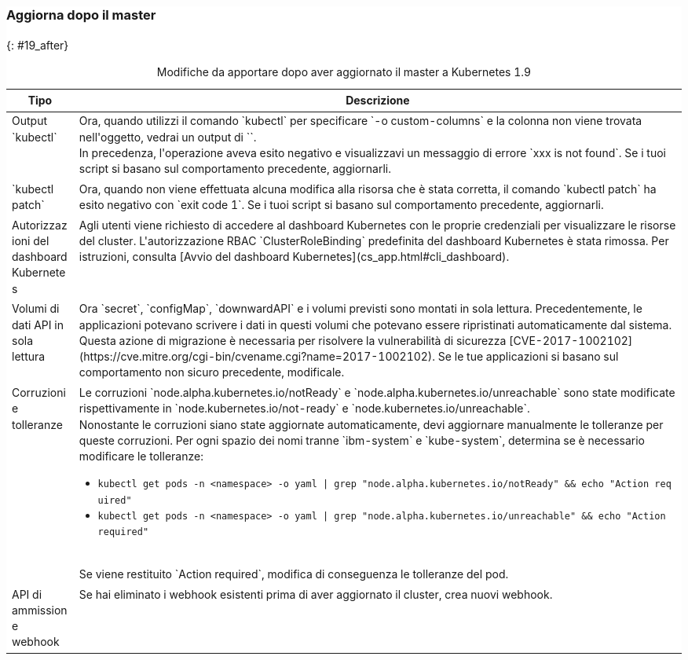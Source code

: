 </tr>
</tbody>
</table>

### Aggiorna dopo il master
{: #19_after}

<table summary="Aggiornamenti di Kubernetes per le versioni 1.9">
<caption>Modifiche da apportare dopo aver aggiornato il master a Kubernetes 1.9</caption>
<thead>
<tr>
<th>Tipo</th>
<th>Descrizione</th>
</tr>
</thead>
<tbody>
<tr>
<td>Output `kubectl`</td>
<td>Ora, quando utilizzi il comando `kubectl` per specificare `-o custom-columns` e la colonna non viene trovata nell'oggetto, vedrai un output di `<none>`.<br>
In precedenza, l'operazione aveva esito negativo e visualizzavi un messaggio di errore `xxx is not found`. Se i tuoi script si basano sul comportamento precedente, aggiornarli.</td>
</tr>
<tr>
<td>`kubectl patch`</td>
<td>Ora, quando non viene effettuata alcuna modifica alla risorsa che è stata corretta, il comando `kubectl patch` ha esito negativo con `exit code 1`. Se i tuoi script si basano sul comportamento precedente, aggiornarli.</td>
</tr>
<tr>
<td>Autorizzazioni del dashboard Kubernetes</td>
<td>Agli utenti viene richiesto di accedere al dashboard Kubernetes con le proprie credenziali per visualizzare le risorse del cluster. L'autorizzazione RBAC `ClusterRoleBinding` predefinita del dashboard Kubernetes è stata rimossa. Per istruzioni, consulta [Avvio del dashboard Kubernetes](cs_app.html#cli_dashboard).</td>
</tr>
<tr>
<td>Volumi di dati API in sola lettura</td>
<td>Ora `secret`, `configMap`, `downwardAPI` e i volumi previsti sono montati in sola lettura.
Precedentemente, le applicazioni potevano scrivere i dati in questi volumi che potevano essere ripristinati
automaticamente dal sistema. Questa azione di migrazione è necessaria per risolvere la vulnerabilità di
sicurezza [CVE-2017-1002102](https://cve.mitre.org/cgi-bin/cvename.cgi?name=2017-1002102).
Se le tue applicazioni si basano sul comportamento non sicuro precedente, modificale.</td>
</tr>
<tr>
<td>Corruzioni e tolleranze</td>
<td>Le corruzioni `node.alpha.kubernetes.io/notReady` e `node.alpha.kubernetes.io/unreachable` sono state modificate rispettivamente in `node.kubernetes.io/not-ready` e `node.kubernetes.io/unreachable`.<br>
Nonostante le corruzioni siano state aggiornate automaticamente, devi aggiornare manualmente le tolleranze per queste corruzioni. Per ogni spazio dei nomi tranne `ibm-system` e `kube-system`, determina se è necessario modificare le tolleranze:<br>
<ul><li><code>kubectl get pods -n &lt;namespace&gt; -o yaml | grep "node.alpha.kubernetes.io/notReady" && echo "Action required"</code></li><li>
<code>kubectl get pods -n &lt;namespace&gt; -o yaml | grep "node.alpha.kubernetes.io/unreachable" && echo "Action required"</code></li></ul><br>
Se viene restituito `Action required`, modifica di conseguenza le tolleranze del pod.</td>
</tr>
<tr>
<td>API di ammissione webhook</td>
<td>Se hai eliminato i webhook esistenti prima di aver aggiornato il cluster, crea nuovi webhook.</td>